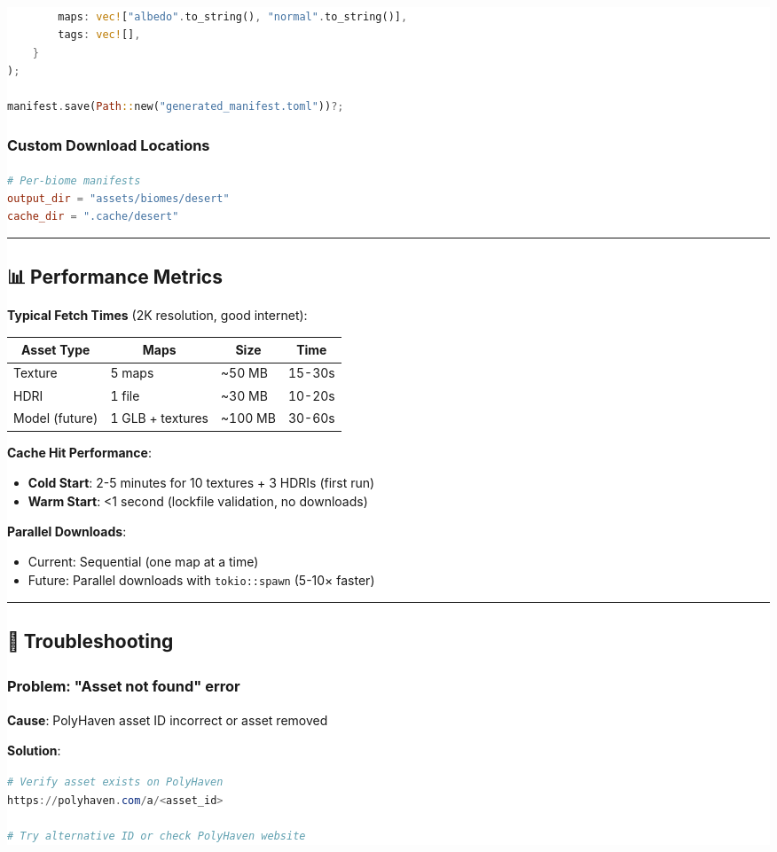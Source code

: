```rust
        maps: vec!["albedo".to_string(), "normal".to_string()],
        tags: vec![],
    }
);

manifest.save(Path::new("generated_manifest.toml"))?;
```

### Custom Download Locations

```toml
# Per-biome manifests
output_dir = "assets/biomes/desert"
cache_dir = ".cache/desert"
```

---

## 📊 Performance Metrics

**Typical Fetch Times** (2K resolution, good internet):

| Asset Type | Maps | Size | Time |
|------------|------|------|------|
| Texture | 5 maps | ~50 MB | 15-30s |
| HDRI | 1 file | ~30 MB | 10-20s |
| Model (future) | 1 GLB + textures | ~100 MB | 30-60s |

**Cache Hit Performance**:
- **Cold Start**: 2-5 minutes for 10 textures + 3 HDRIs (first run)
- **Warm Start**: <1 second (lockfile validation, no downloads)

**Parallel Downloads**:
- Current: Sequential (one map at a time)
- Future: Parallel downloads with `tokio::spawn` (5-10× faster)

---

## 🚨 Troubleshooting

### Problem: "Asset not found" error

**Cause**: PolyHaven asset ID incorrect or asset removed

**Solution**:
```powershell
# Verify asset exists on PolyHaven
https://polyhaven.com/a/<asset_id>

# Try alternative ID or check PolyHaven website
```

